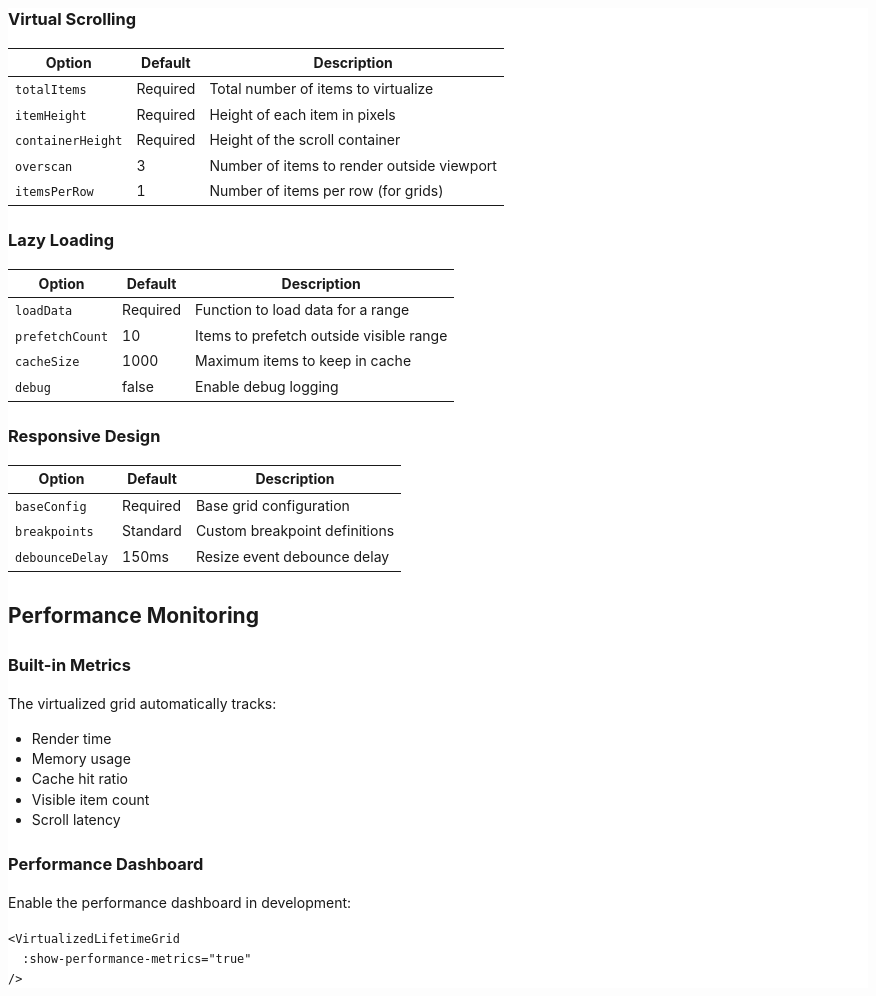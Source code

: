 ### Virtual Scrolling

| Option | Default | Description |
|--------|---------|-------------|
| `totalItems` | Required | Total number of items to virtualize |
| `itemHeight` | Required | Height of each item in pixels |
| `containerHeight` | Required | Height of the scroll container |
| `overscan` | 3 | Number of items to render outside viewport |
| `itemsPerRow` | 1 | Number of items per row (for grids) |

### Lazy Loading

| Option | Default | Description |
|--------|---------|-------------|
| `loadData` | Required | Function to load data for a range |
| `prefetchCount` | 10 | Items to prefetch outside visible range |
| `cacheSize` | 1000 | Maximum items to keep in cache |
| `debug` | false | Enable debug logging |

### Responsive Design

| Option | Default | Description |
|--------|---------|-------------|
| `baseConfig` | Required | Base grid configuration |
| `breakpoints` | Standard | Custom breakpoint definitions |
| `debounceDelay` | 150ms | Resize event debounce delay |

## Performance Monitoring

### Built-in Metrics

The virtualized grid automatically tracks:

- Render time
- Memory usage
- Cache hit ratio
- Visible item count
- Scroll latency

### Performance Dashboard

Enable the performance dashboard in development:

```vue
<VirtualizedLifetimeGrid
  :show-performance-metrics="true"
/>
```
